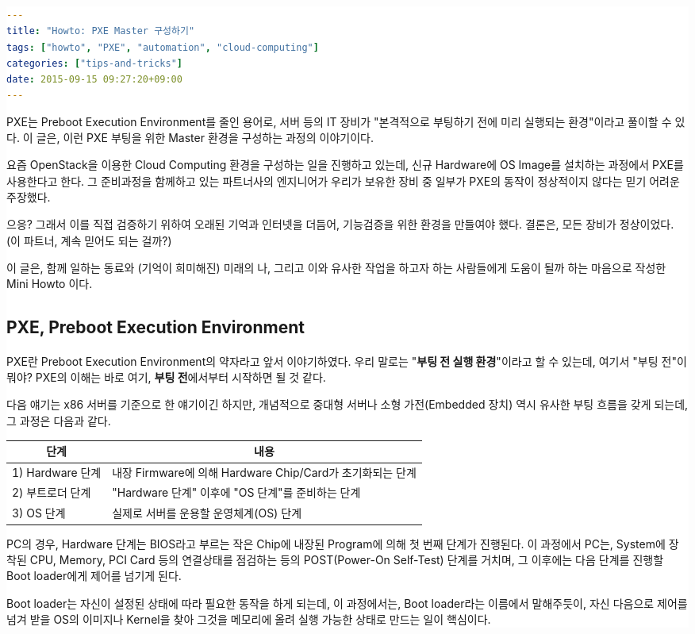 ```yaml
---
title: "Howto: PXE Master 구성하기"
tags: ["howto", "PXE", "automation", "cloud-computing"]
categories: ["tips-and-tricks"]
date: 2015-09-15 09:27:20+09:00
---
```

PXE는 Preboot Execution Environment를 줄인 용어로, 서버 등의 IT 장비가
"본격적으로 부팅하기 전에 미리 실행되는 환경"이라고 풀이할 수 있다. 이
글은, 이런 PXE 부팅을 위한 Master 환경을 구성하는 과정의 이야기이다.

요즘 OpenStack을 이용한 Cloud Computing 환경을 구성하는 일을 진행하고
있는데, 신규 Hardware에 OS Image를 설치하는 과정에서 PXE를 사용한다고
한다. 그 준비과정을 함께하고 있는 파트너사의 엔지니어가 우리가 보유한
장비 중 일부가 PXE의 동작이 정상적이지 않다는 믿기 어려운 주장했다.

으응? 그래서 이를 직접 검증하기 위하여 오래된 기억과 인터넷을 더듬어,
기능검증을 위한 환경을 만들여야 했다. 결론은, 모든 장비가 정상이었다.
(이 파트너, 계속 믿어도 되는 걸까?)

이 글은, 함께 일하는 동료와 (기억이 희미해진) 미래의 나, 그리고 이와
유사한 작업을 하고자 하는 사람들에게 도움이 될까 하는 마음으로 작성한
Mini Howto 이다.


## PXE, Preboot Execution Environment

PXE란 Preboot Execution Environment의 약자라고 앞서 이야기하였다. 우리
말로는 "**부팅 전 실행 환경**"이라고 할 수 있는데, 여기서 "부팅 전"이
뭐야? PXE의 이해는 바로 여기, **부팅 전**에서부터 시작하면 될 것 같다.

다음 얘기는 x86 서버를 기준으로 한 얘기이긴 하지만, 개념적으로 중대형
서버나 소형 가전(Embedded 장치) 역시 유사한 부팅 흐름을 갖게 되는데,
그 과정은 다음과 같다.

| 단계             | 내용                                          |
|------------------|-----------------------------------------------|
| 1) Hardware 단계 | 내장 Firmware에 의해 Hardware Chip/Card가 초기화되는 단계 |
| 2) 부트로더 단계 | "Hardware 단계" 이후에 "OS 단계"를 준비하는 단계 |
| 3) OS 단계       | 실제로 서버를 운용할 운영체계(OS) 단계 |

PC의 경우, Hardware 단계는 BIOS라고 부르는 작은 Chip에 내장된 Program에
의해 첫 번째 단계가 진행된다. 이 과정에서 PC는, System에 장착된 CPU,
Memory, PCI Card 등의 연결상태를 점검하는 등의 POST(Power-On Self-Test)
단계를 거치며, 그 이후에는 다음 단계를 진행할 Boot loader에게 제어를
넘기게 된다.

Boot loader는 자신이 설정된 상태에 따라 필요한 동작을 하게 되는데, 이
과정에서는, Boot loader라는 이름에서 말해주듯이, 자신 다음으로 제어를
넘겨 받을 OS의 이미지나 Kernel을 찾아 그것을 메모리에 올려 실행 가능한
상태로 만드는 일이 핵심이다.


[^1]: 이 단계의 통신이 Broadcasting에 의존하기 때문에, 동일 Broadcast
[^2]: DHCP: Dynamic Host Configuration Protocol
[^3]: TFTP: Trivial File Tranfer Protocol